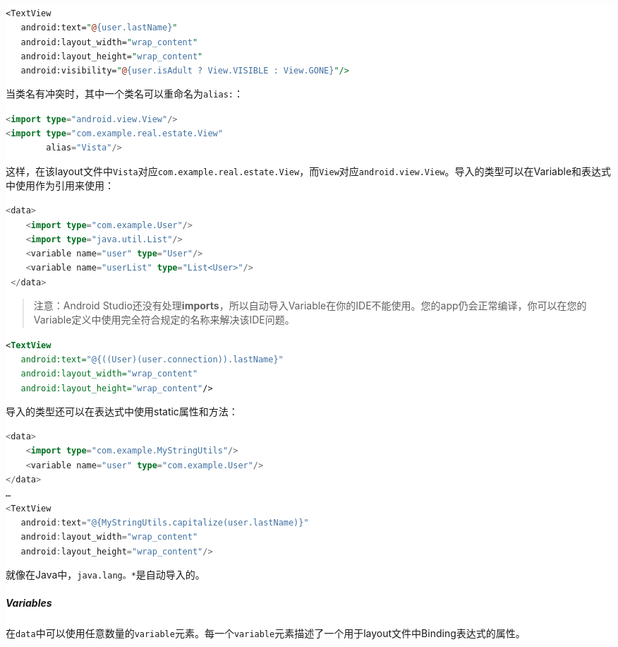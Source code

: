 ```perl
<TextView
   android:text="@{user.lastName}"
   android:layout_width="wrap_content"
   android:layout_height="wrap_content"
   android:visibility="@{user.isAdult ? View.VISIBLE : View.GONE}"/>
```

当类名有冲突时，其中一个类名可以重命名为`alias:`：

```scala
<import type="android.view.View"/>
<import type="com.example.real.estate.View"
        alias="Vista"/>
```

这样，在该layout文件中`Vista`对应`com.example.real.estate.View`，而`View`对应`android.view.View`。导入的类型可以在Variable和表达式中使用作为引用来使用：

```scala
<data>
    <import type="com.example.User"/>
    <import type="java.util.List"/>
    <variable name="user" type="User"/>
    <variable name="userList" type="List<User>"/>
 </data>
```

> 注意：Android Studio还没有处理**imports**，所以自动导入Variable在你的IDE不能使用。您的app仍会正常编译，你可以在您的Variable定义中使用完全符合规定的名称来解决该IDE问题。

```xml
<TextView
   android:text="@{((User)(user.connection)).lastName}"
   android:layout_width="wrap_content"
   android:layout_height="wrap_content"/>
```

导入的类型还可以在表达式中使用static属性和方法：

```scala
<data>
    <import type="com.example.MyStringUtils"/>
    <variable name="user" type="com.example.User"/>
</data>
…
<TextView
   android:text="@{MyStringUtils.capitalize(user.lastName)}"
   android:layout_width="wrap_content"
   android:layout_height="wrap_content"/>
```

就像在Java中，`java.lang。*`是自动导入的。

##### Variables

在`data`中可以使用任意数量的`variable`元素。每一个`variable`元素描述了一个用于layout文件中Binding表达式的属性。
